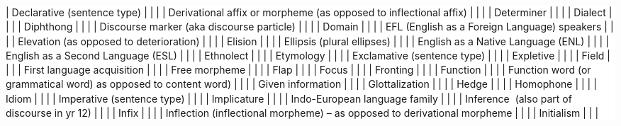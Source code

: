 | Declarative (sentence type)                                              |             |                        |
| Derivational affix or morpheme (as opposed to inflectional affix)        |             |                        |
| Determiner                                                               |             |                        |
| Dialect                                                                  |             |                        |
| Diphthong                                                                |             |                        |
| Discourse marker (aka discourse particle)                                |             |                        |
| Domain                                                                   |             |                        |
| EFL (English as a Foreign Language) speakers                             |             |                        |
| Elevation (as opposed to deterioration)                                  |             |                        |
| Elision                                                                  |             |                        |
| Ellipsis (plural ellipses)                                               |             |                        |
| English as a Native Language (ENL)                                       |             |                        |
| English as a Second Language (ESL)                                       |             |                        |
| Ethnolect                                                                |             |                        |
| Etymology                                                                |             |                        |
| Exclamative (sentence type)                                              |             |                        |
| Expletive                                                                |             |                        |
| Field                                                                    |             |                        |
| First language acquisition                                               |             |                        |
| Free morpheme                                                            |             |                        |
| Flap                                                                     |             |                        |
| Focus                                                                    |             |                        |
| Fronting                                                                 |             |                        |
| Function                                                                 |             |                        |
| Function word (or grammatical word) as opposed to content word)          |             |                        |
| Given information                                                        |             |                        |
| Glottalization                                                           |             |                        |
| Hedge                                                                    |             |                        |
| Homophone                                                                |             |                        |
| Idiom                                                                    |             |                        |
| Imperative (sentence type)                                               |             |                        |
| Implicature                                                              |             |                        |
| Indo-European language family                                            |             |                        |
| Inference  (also part of discourse in yr 12)                             |             |                        |
| Infix                                                                    |             |                        |
| Inflection (inflectional morpheme) – as opposed to derivational morpheme |             |                        |
| Initialism                                                               |             |                        |